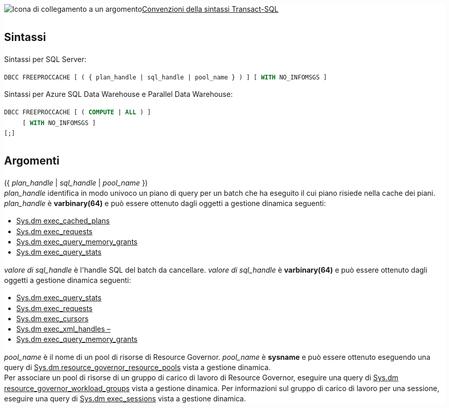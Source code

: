 ![Icona di collegamento a un argomento](../../database-engine/configure-windows/media/topic-link.gif "Icona di collegamento a un argomento")[Convenzioni della sintassi Transact-SQL](../../t-sql/language-elements/transact-sql-syntax-conventions-transact-sql.md)
  
## <a name="syntax"></a>Sintassi  
Sintassi per SQL Server:

```sql
DBCC FREEPROCCACHE [ ( { plan_handle | sql_handle | pool_name } ) ] [ WITH NO_INFOMSGS ]  
```  

Sintassi per Azure SQL Data Warehouse e Parallel Data Warehouse:
  
```sql
DBCC FREEPROCCACHE [ ( COMPUTE | ALL ) ] 
     [ WITH NO_INFOMSGS ]   
[;]  
```  
  
## <a name="arguments"></a>Argomenti  
 ({ *plan_handle* | *sql_handle* | *pool_name* })  
*plan_handle* identifica in modo univoco un piano di query per un batch che ha eseguito il cui piano risiede nella cache dei piani. *plan_handle* è **varbinary(64)** e può essere ottenuto dagli oggetti a gestione dinamica seguenti:  
 -   [Sys.dm exec_cached_plans](../../relational-databases/system-dynamic-management-views/sys-dm-exec-cached-plans-transact-sql.md)  
 -   [Sys.dm exec_requests](../../relational-databases/system-dynamic-management-views/sys-dm-exec-requests-transact-sql.md)  
 -   [Sys.dm exec_query_memory_grants](../../relational-databases/system-dynamic-management-views/sys-dm-exec-query-memory-grants-transact-sql.md)  
 -   [Sys.dm exec_query_stats](../../relational-databases/system-dynamic-management-views/sys-dm-exec-query-stats-transact-sql.md)  

*valore di sql_handle* è l'handle SQL del batch da cancellare. *valore di sql_handle* è **varbinary(64)** e può essere ottenuto dagli oggetti a gestione dinamica seguenti:  
 -   [Sys.dm exec_query_stats](../../relational-databases/system-dynamic-management-views/sys-dm-exec-query-stats-transact-sql.md)  
 -   [Sys.dm exec_requests](../../relational-databases/system-dynamic-management-views/sys-dm-exec-requests-transact-sql.md)  
 -   [Sys.dm exec_cursors](../../relational-databases/system-dynamic-management-views/sys-dm-exec-cursors-transact-sql.md)  
 -   [Sys.dm exec_xml_handles –](../../relational-databases/system-dynamic-management-views/sys-dm-exec-xml-handles-transact-sql.md)  
 -   [Sys.dm exec_query_memory_grants](../../relational-databases/system-dynamic-management-views/sys-dm-exec-query-memory-grants-transact-sql.md)  

*pool_name* è il nome di un pool di risorse di Resource Governor. *pool_name* è **sysname** e può essere ottenuto eseguendo una query di [Sys.dm resource_governor_resource_pools](../../relational-databases/system-dynamic-management-views/sys-dm-resource-governor-resource-pools-transact-sql.md) vista a gestione dinamica.  
 Per associare un pool di risorse di un gruppo di carico di lavoro di Resource Governor, eseguire una query di [Sys.dm resource_governor_workload_groups](../../relational-databases/system-dynamic-management-views/sys-dm-resource-governor-workload-groups-transact-sql.md) vista a gestione dinamica. Per informazioni sul gruppo di carico di lavoro per una sessione, eseguire una query di [Sys.dm exec_sessions](../../relational-databases/system-dynamic-management-views/sys-dm-exec-sessions-transact-sql.md) vista a gestione dinamica.  
